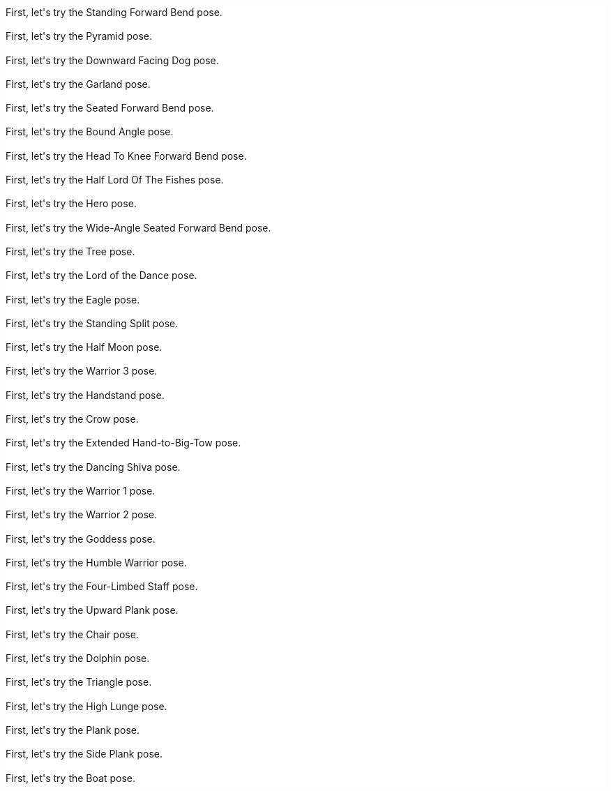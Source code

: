 First, let's try the Standing Forward Bend pose. 

First, let's try the Pyramid pose. 

First, let's try the Downward Facing Dog pose. 

First, let's try the Garland pose. 

First, let's try the Seated Forward Bend pose. 

First, let's try the Bound Angle pose. 

First, let's try the Head To Knee Forward Bend pose. 

First, let's try the Half Lord Of The Fishes pose. 

First, let's try the Hero pose. 

First, let's try the Wide-Angle Seated Forward Bend pose. 

First, let's try the Tree pose. 

First, let's try the Lord of the Dance pose. 

First, let's try the Eagle pose. 

First, let's try the Standing Split pose. 

First, let's try the Half Moon pose. 

First, let's try the Warrior 3 pose. 

First, let's try the Handstand pose. 

First, let's try the Crow pose. 

First, let's try the Extended Hand-to-Big-Tow pose. 

First, let's try the Dancing Shiva pose. 

First, let's try the Warrior 1 pose. 

First, let's try the Warrior 2 pose. 

First, let's try the Goddess pose. 

First, let's try the Humble Warrior pose. 

First, let's try the Four-Limbed Staff pose. 

First, let's try the Upward Plank pose. 

First, let's try the Chair pose. 

First, let's try the Dolphin pose. 

First, let's try the Triangle pose. 

First, let's try the High Lunge pose. 

First, let's try the Plank pose. 

First, let's try the Side Plank pose. 

First, let's try the Boat pose. 
